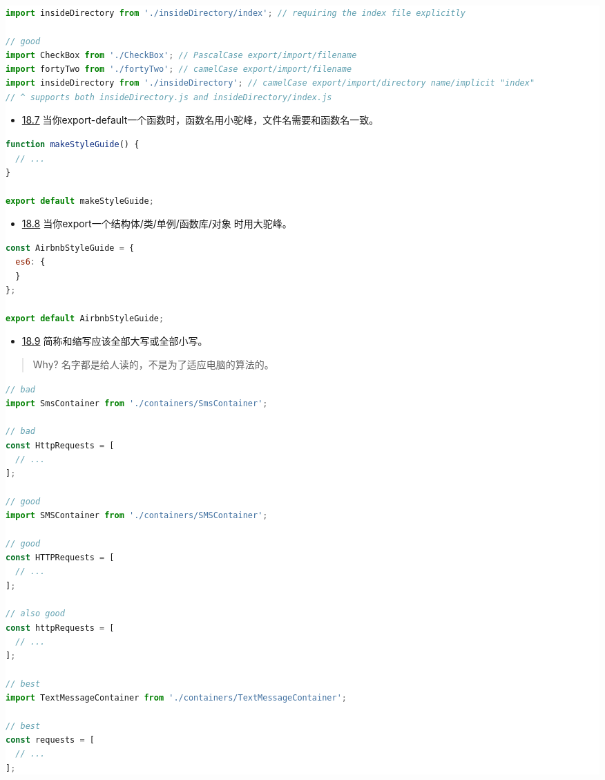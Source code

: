 ```javascript
import insideDirectory from './insideDirectory/index'; // requiring the index file explicitly

// good
import CheckBox from './CheckBox'; // PascalCase export/import/filename
import fortyTwo from './fortyTwo'; // camelCase export/import/filename
import insideDirectory from './insideDirectory'; // camelCase export/import/directory name/implicit "index"
// ^ supports both insideDirectory.js and insideDirectory/index.js
```

- [18.7](#18.7) 当你export-default一个函数时，函数名用小驼峰，文件名需要和函数名一致。

```javascript
function makeStyleGuide() {
  // ...
}

export default makeStyleGuide;
```


- [18.8](#18.8) 当你export一个结构体/类/单例/函数库/对象 时用大驼峰。

```javascript
const AirbnbStyleGuide = {
  es6: {
  }
};

export default AirbnbStyleGuide;
```

- [18.9](#18.9) 简称和缩写应该全部大写或全部小写。

> Why? 名字都是给人读的，不是为了适应电脑的算法的。

```javascript
// bad
import SmsContainer from './containers/SmsContainer';

// bad
const HttpRequests = [
  // ...
];

// good
import SMSContainer from './containers/SMSContainer';

// good
const HTTPRequests = [
  // ...
];

// also good
const httpRequests = [
  // ...
];

// best
import TextMessageContainer from './containers/TextMessageContainer';

// best
const requests = [
  // ...
];
```
